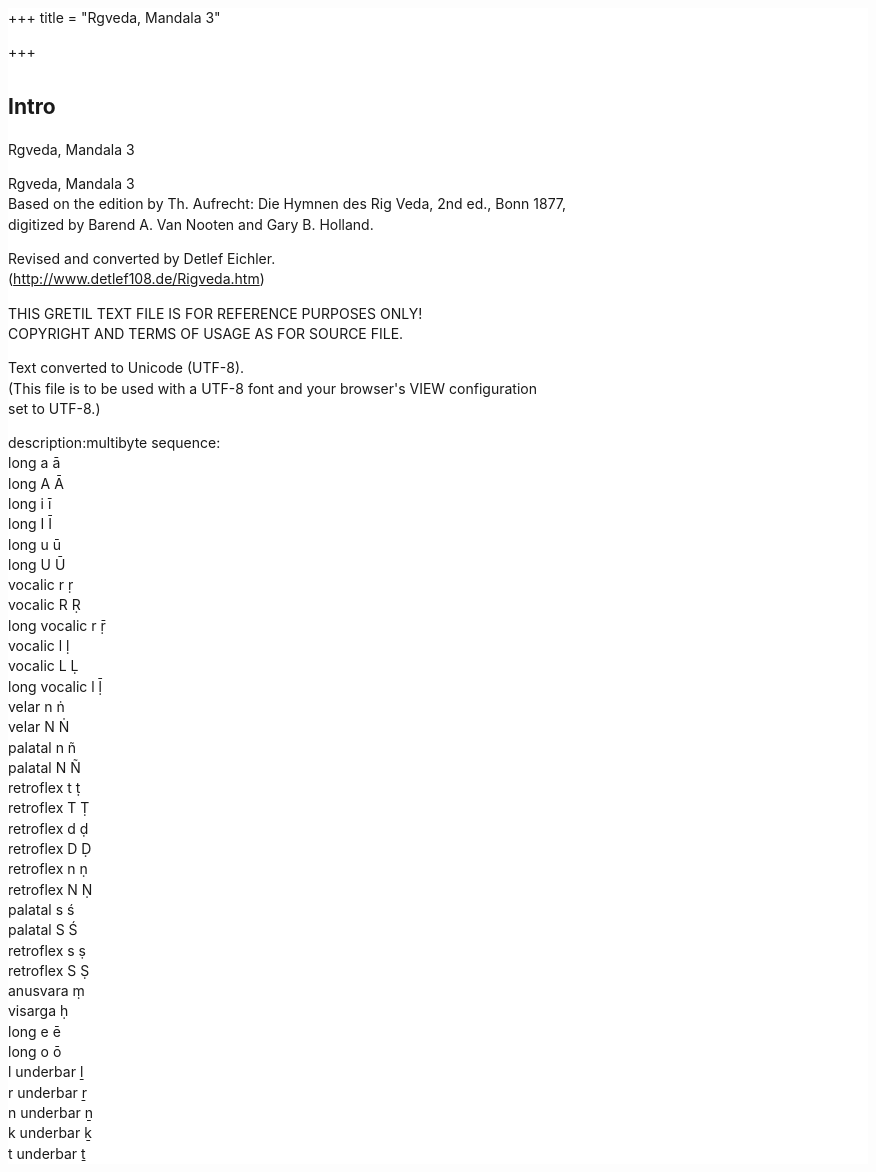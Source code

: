 +++
title = "Rgveda, Mandala 3"

+++


## Intro
  
  
  
  
 Rgveda, Mandala 3   
  
  
  
  
Rgveda, Mandala 3  
Based on the edition by Th. Aufrecht: Die Hymnen des Rig Veda, 2nd ed., Bonn 1877,  
digitized by Barend A. Van Nooten and Gary B. Holland.  
  
  
Revised and converted by Detlef Eichler.  
(http://www.detlef108.de/Rigveda.htm)  
  
  
  
  
THIS GRETIL TEXT FILE IS FOR REFERENCE PURPOSES ONLY!  
COPYRIGHT AND TERMS OF USAGE AS FOR SOURCE FILE.  
  
Text converted to Unicode (UTF-8).  
(This file is to be used with a UTF-8 font and your browser's VIEW configuration  
set to UTF-8.)  
  
  
  
description:multibyte sequence:  
long a  ā     
long A  Ā     
long i  ī     
long I  Ī     
long u  ū     
long U  Ū     
vocalic r  ṛ    
vocalic R  Ṛ    
long vocalic r  ṝ    
vocalic l  ḷ    
vocalic L  Ḷ    
long vocalic l  ḹ    
velar n  ṅ    
velar N  Ṅ    
palatal n  ñ     
palatal N  Ñ     
retroflex t  ṭ    
retroflex T  Ṭ    
retroflex d  ḍ    
retroflex D  Ḍ    
retroflex n  ṇ    
retroflex N  Ṇ    
palatal s  ś     
palatal S  Ś     
retroflex s  ṣ    
retroflex S  Ṣ    
anusvara  ṃ    
visarga  ḥ    
long e  ē     
long o  ō     
l underbar  ḻ    
r underbar  ṟ    
n underbar  ṉ    
k underbar  ḵ    
t underbar  ṯ    